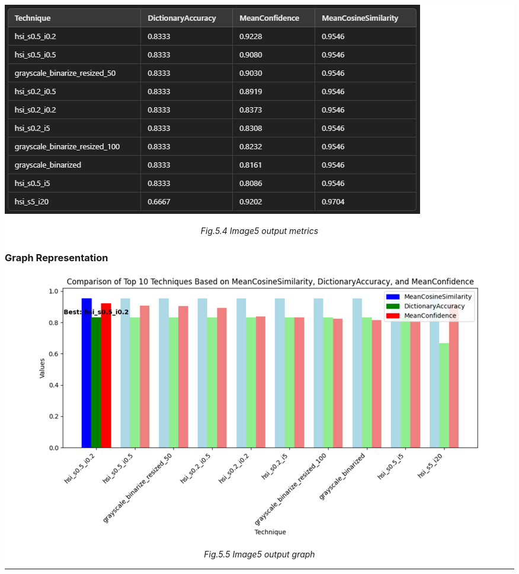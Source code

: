   <img src="../document_images/Results/image5_metrics.png" alt="Image5Metrics">
</p>
<p align="center"><i>Fig.5.4 Image5 output metrics</i></p>

### Graph Representation
<p align="center">
  <img src="../document_images/Results/image5_graph.png" alt="Image5Graph">
</p>
<p align="center"><i>Fig.5.5 Image5 output graph</i></p>

---
